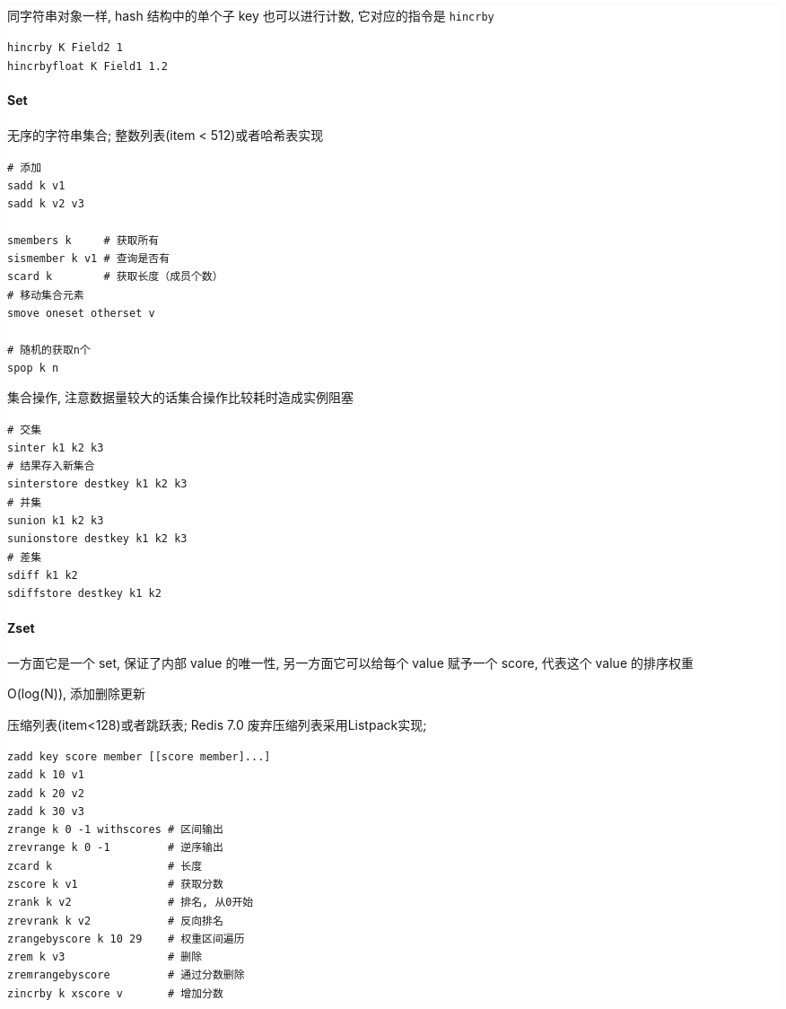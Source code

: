 同字符串对象一样, hash 结构中的单个子 key 也可以进行计数, 它对应的指令是 `hincrby`

```
hincrby K Field2 1
hincrbyfloat K Field1 1.2
```

#### Set

无序的字符串集合; 整数列表(item < 512)或者哈希表实现

```mysql
# 添加
sadd k v1
sadd k v2 v3

smembers k     # 获取所有
sismember k v1 # 查询是否有
scard k        # 获取长度（成员个数）
# 移动集合元素
smove oneset otherset v

# 随机的获取n个
spop k n      
```

集合操作, 注意数据量较大的话集合操作比较耗时造成实例阻塞

~~~mysql
# 交集
sinter k1 k2 k3 
# 结果存入新集合
sinterstore destkey k1 k2 k3
# 并集
sunion k1 k2 k3 
sunionstore destkey k1 k2 k3
# 差集
sdiff k1 k2
sdiffstore destkey k1 k2
~~~

#### Zset

一方面它是一个 set, 保证了内部 value 的唯一性, 另一方面它可以给每个 value 赋予一个 score, 代表这个 value 的排序权重

O(log(N)), 添加删除更新

压缩列表(item<128)或者跳跃表; Redis 7.0 废弃压缩列表采用Listpack实现;

```mysql
zadd key score member [[score member]...]   
zadd k 10 v1
zadd k 20 v2
zadd k 30 v3
zrange k 0 -1 withscores # 区间输出
zrevrange k 0 -1 		 # 逆序输出
zcard k          		 # 长度
zscore k v1      		 # 获取分数
zrank k v2       		 # 排名, 从0开始
zrevrank k v2    		 # 反向排名
zrangebyscore k 10 29    # 权重区间遍历
zrem k v3        		 # 删除
zremrangebyscore		 # 通过分数删除
zincrby k xscore v		 # 增加分数
```
